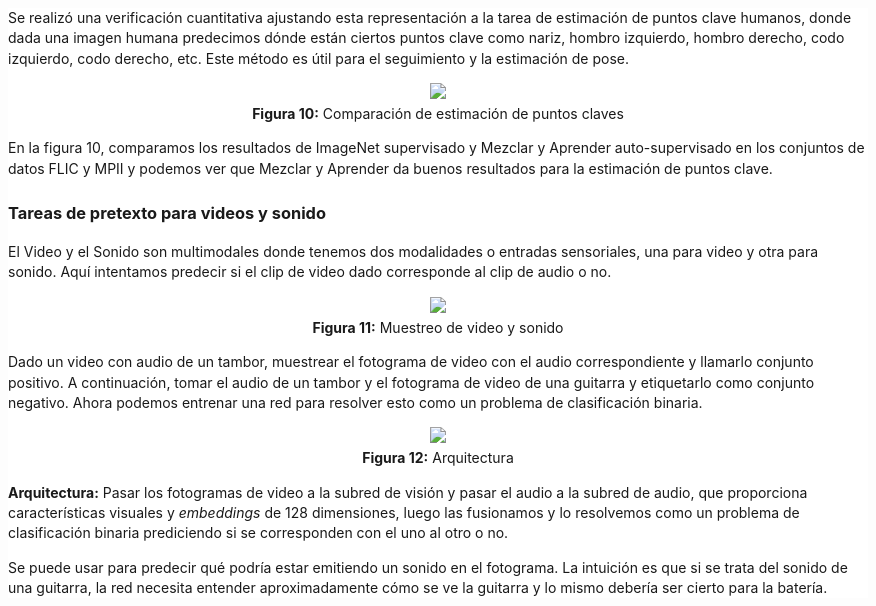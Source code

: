 

Se realizó una verificación cuantitativa ajustando esta representación a la tarea de estimación de puntos clave humanos, donde dada una imagen humana predecimos dónde están ciertos puntos clave como nariz, hombro izquierdo, hombro derecho, codo izquierdo, codo derecho, etc. Este método es útil para el seguimiento y la estimación de pose.



<center>
<img src="{{site.baseurl}}/images/week10/10-1/img10.png" width="80%"/><br>
<b>Figura 10:</b> Comparación de estimación de puntos claves
</center>



En la figura 10, comparamos los resultados de ImageNet supervisado y Mezclar y Aprender auto-supervisado en los conjuntos de datos FLIC y MPII y podemos ver que Mezclar y Aprender da buenos resultados para la estimación de puntos clave.



### Tareas de pretexto para videos y sonido



El Video y el Sonido son multimodales donde tenemos dos modalidades o entradas sensoriales, una para video y otra para sonido. Aquí intentamos predecir si el clip de video dado corresponde al clip de audio o no.



<center>
<img src="{{site.baseurl}}/images/week10/10-1/img11.png" width="100%"/><br>
<b>Figura 11:</b> Muestreo de video y sonido
</center>



Dado un video con audio de un tambor, muestrear el fotograma de video con el audio correspondiente y llamarlo conjunto positivo. A continuación, tomar el audio de un tambor y el fotograma de video de una guitarra y etiquetarlo como conjunto negativo. Ahora podemos entrenar una red para resolver esto como un problema de clasificación binaria.



<center>
<img src="{{site.baseurl}}/images/week10/10-1/img12.png" width="70%"/><br>
<b>Figura 12:</b> Arquitectura
</center>



**Arquitectura:** Pasar los fotogramas de video a la subred de visión y pasar el audio a la subred de audio, que proporciona características visuales y *embeddings* de 128 dimensiones, luego las fusionamos y lo resolvemos como un problema de clasificación binaria prediciendo si se corresponden con el uno al otro o no.



Se puede usar para predecir qué podría estar emitiendo un sonido en el fotograma. La intuición es que si se trata del sonido de una guitarra, la red necesita entender aproximadamente cómo se ve la guitarra y lo mismo debería ser cierto para la batería.

